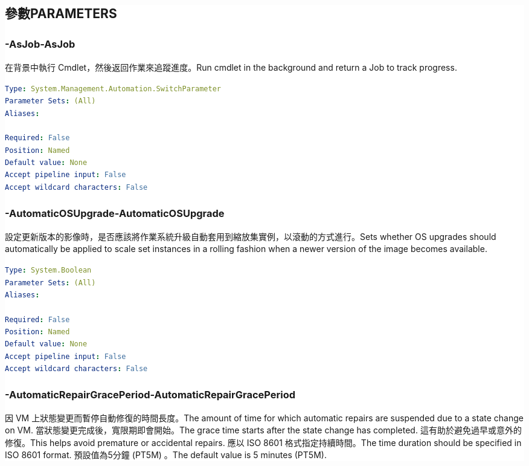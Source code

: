 ## <span data-ttu-id="6e99e-112">參數</span><span class="sxs-lookup"><span data-stu-id="6e99e-112">PARAMETERS</span></span>

### <span data-ttu-id="6e99e-113">-AsJob</span><span class="sxs-lookup"><span data-stu-id="6e99e-113">-AsJob</span></span>
<span data-ttu-id="6e99e-114">在背景中執行 Cmdlet，然後返回作業來追蹤進度。</span><span class="sxs-lookup"><span data-stu-id="6e99e-114">Run cmdlet in the background and return a Job to track progress.</span></span>

```yaml
Type: System.Management.Automation.SwitchParameter
Parameter Sets: (All)
Aliases:

Required: False
Position: Named
Default value: None
Accept pipeline input: False
Accept wildcard characters: False
```

### <span data-ttu-id="6e99e-115">-AutomaticOSUpgrade</span><span class="sxs-lookup"><span data-stu-id="6e99e-115">-AutomaticOSUpgrade</span></span>
<span data-ttu-id="6e99e-116">設定更新版本的影像時，是否應該將作業系統升級自動套用到縮放集實例，以滾動的方式進行。</span><span class="sxs-lookup"><span data-stu-id="6e99e-116">Sets whether OS upgrades should automatically be applied to scale set instances in a rolling fashion when a newer version of the image becomes available.</span></span>

```yaml
Type: System.Boolean
Parameter Sets: (All)
Aliases:

Required: False
Position: Named
Default value: None
Accept pipeline input: False
Accept wildcard characters: False
```

### <span data-ttu-id="6e99e-117">-AutomaticRepairGracePeriod</span><span class="sxs-lookup"><span data-stu-id="6e99e-117">-AutomaticRepairGracePeriod</span></span>
<span data-ttu-id="6e99e-118">因 VM 上狀態變更而暫停自動修復的時間長度。</span><span class="sxs-lookup"><span data-stu-id="6e99e-118">The amount of time for which automatic repairs are suspended due to a state change on VM.</span></span> <span data-ttu-id="6e99e-119">當狀態變更完成後，寬限期即會開始。</span><span class="sxs-lookup"><span data-stu-id="6e99e-119">The grace time starts after the state change has completed.</span></span> <span data-ttu-id="6e99e-120">這有助於避免過早或意外的修復。</span><span class="sxs-lookup"><span data-stu-id="6e99e-120">This helps avoid premature or accidental repairs.</span></span> <span data-ttu-id="6e99e-121">應以 ISO 8601 格式指定持續時間。</span><span class="sxs-lookup"><span data-stu-id="6e99e-121">The time duration should be specified in ISO 8601 format.</span></span> <span data-ttu-id="6e99e-122">預設值為5分鐘 (PT5M) 。</span><span class="sxs-lookup"><span data-stu-id="6e99e-122">The default value is 5 minutes (PT5M).</span></span>
